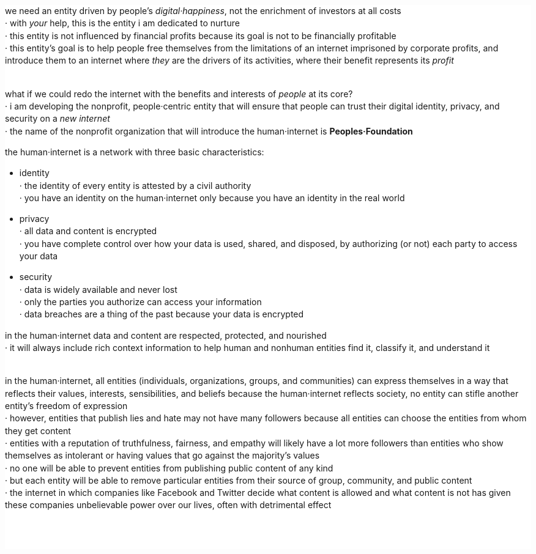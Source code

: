 we need an entity driven by people’s *digital·happiness*, not the enrichment of investors at all costs  
· with *your* help, this is the entity i am dedicated to nurture   
· this entity is not influenced by financial profits because its goal is not to be financially profitable  
· this entity’s goal is to help people free themselves from the limitations of an internet imprisoned by corporate profits, and introduce them to an internet where *they* are the drivers of its activities, where their benefit represents its *profit*  
&nbsp;

what if we could redo the internet with the benefits and interests of *people* at its core?  
· i am developing the nonprofit, people·centric entity that will ensure that people can trust their digital identity, privacy, and security on a *new internet*  
· the name of the nonprofit organization that will introduce the human·internet is **Peoples·Foundation**  

the human·internet is a network with three basic characteristics:  

  * identity  
    · the identity of every entity is attested by a civil authority  
    · you have an identity on the human·internet only because you have an identity in the real world  

  * privacy  
    · all data and content is encrypted  
    · you have complete control over how your data is used, shared, and disposed, by authorizing (or not) each party to access your data  

  * security  
    · data is widely available and never lost  
    · only the parties you authorize can access your information  
    · data breaches are a thing of the past because your data is encrypted  

in the human·internet data and content are respected, protected, and nourished  
· it will always include rich context information to help human and nonhuman entities find it, classify it, and understand it  
&nbsp;

in the human·internet, all entities (individuals, organizations, groups, and communities) can express themselves in a way that reflects their values, interests, sensibilities, and beliefs because the human·internet reflects society, no entity can stifle another entity’s freedom of expression  
· however, entities that publish lies and hate may not have many followers because all entities can choose the entities from whom they get content  
· entities with a reputation of truthfulness, fairness, and empathy will likely have a lot more followers than entities who show themselves as intolerant or having values that go against the majority’s values  
· no one will be able to prevent entities from publishing public content of any kind  
· but each entity will be able to remove particular entities from their source of group, community, and 
public content  
· the internet in which companies like Facebook and Twitter decide what content is allowed and what content is not has given these companies unbelievable power over our lives, often with detrimental effect  
&nbsp;  
&nbsp;  
&nbsp;  
